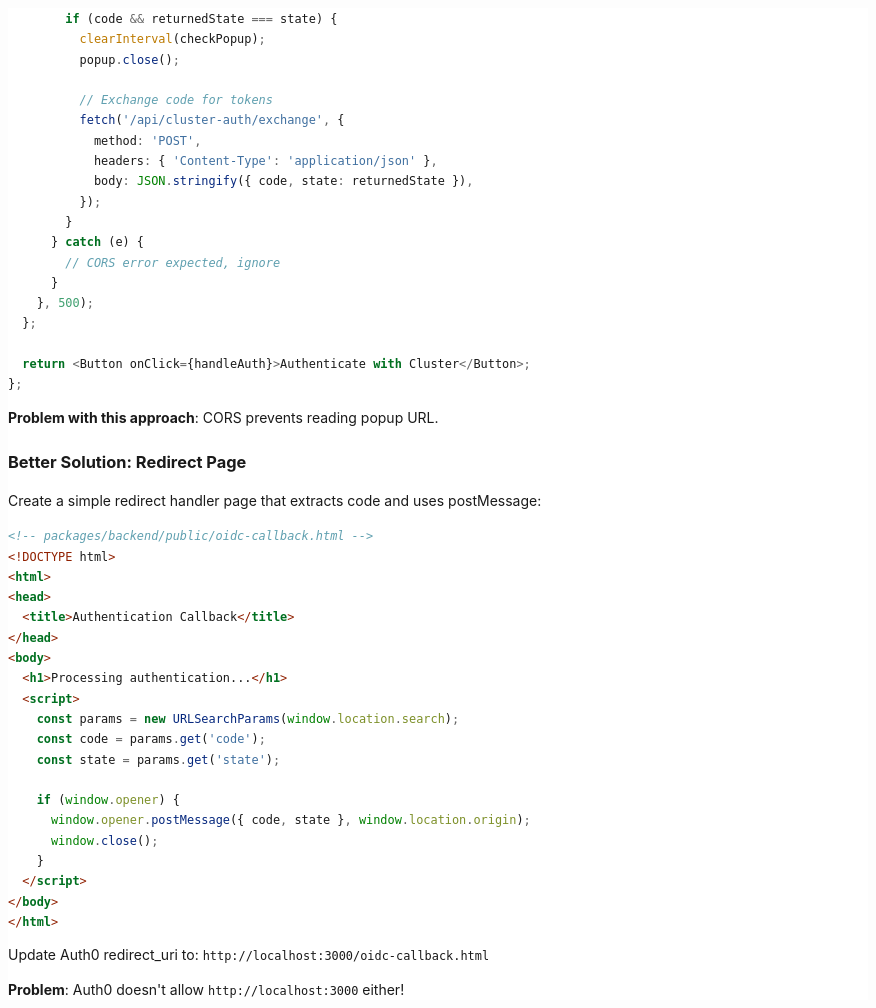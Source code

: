 ```typescript
        if (code && returnedState === state) {
          clearInterval(checkPopup);
          popup.close();

          // Exchange code for tokens
          fetch('/api/cluster-auth/exchange', {
            method: 'POST',
            headers: { 'Content-Type': 'application/json' },
            body: JSON.stringify({ code, state: returnedState }),
          });
        }
      } catch (e) {
        // CORS error expected, ignore
      }
    }, 500);
  };

  return <Button onClick={handleAuth}>Authenticate with Cluster</Button>;
};
```

**Problem with this approach**: CORS prevents reading popup URL.

### Better Solution: Redirect Page

Create a simple redirect handler page that extracts code and uses postMessage:

```html
<!-- packages/backend/public/oidc-callback.html -->
<!DOCTYPE html>
<html>
<head>
  <title>Authentication Callback</title>
</head>
<body>
  <h1>Processing authentication...</h1>
  <script>
    const params = new URLSearchParams(window.location.search);
    const code = params.get('code');
    const state = params.get('state');

    if (window.opener) {
      window.opener.postMessage({ code, state }, window.location.origin);
      window.close();
    }
  </script>
</body>
</html>
```

Update Auth0 redirect_uri to: `http://localhost:3000/oidc-callback.html`

**Problem**: Auth0 doesn't allow `http://localhost:3000` either!
